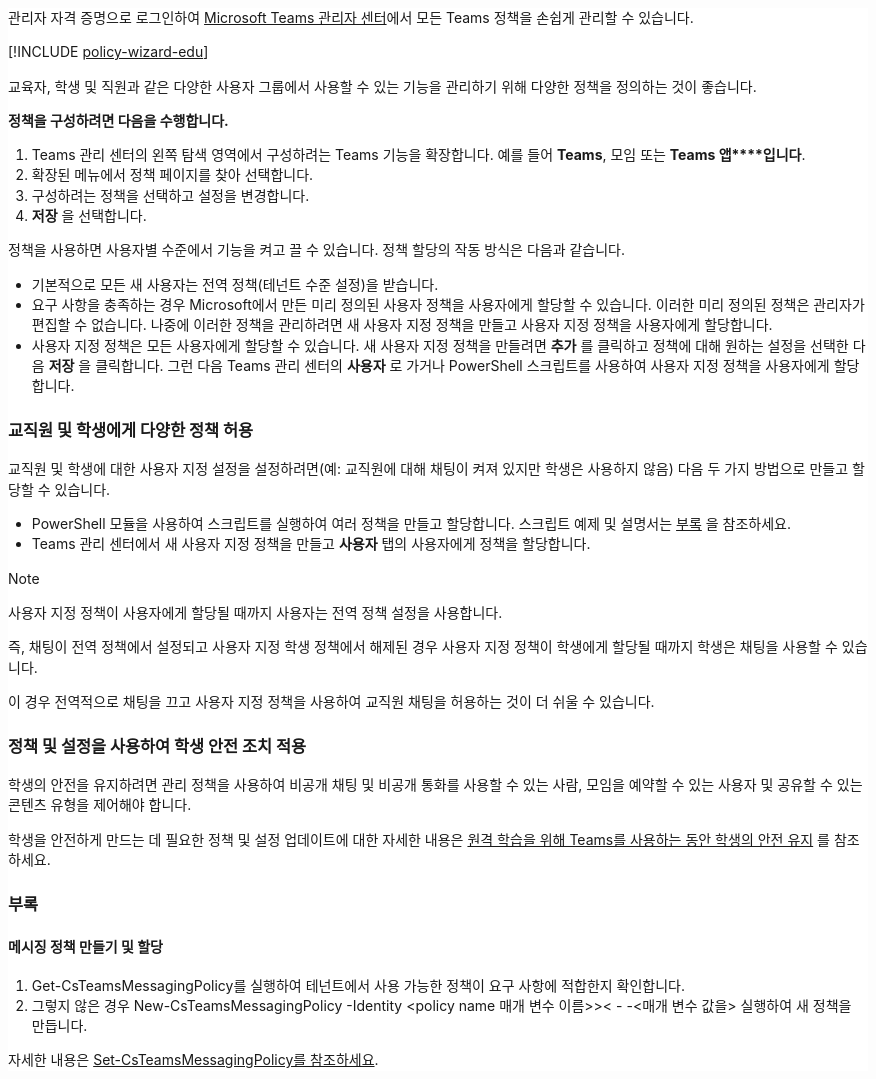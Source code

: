 관리자 자격 증명으로 로그인하여 [Microsoft Teams 관리자 센터](https://admin.teams.microsoft.com/)에서 모든 Teams 정책을 손쉽게 관리할 수 있습니다.

[!INCLUDE [policy-wizard-edu](includes/policy-wizard-edu.md)]

교육자, 학생 및 직원과 같은 다양한 사용자 그룹에서 사용할 수 있는 기능을 관리하기 위해 다양한 정책을 정의하는 것이 좋습니다.

**정책을 구성하려면 다음을 수행합니다.**

1. Teams 관리 센터의 왼쪽 탐색 영역에서 구성하려는 Teams 기능을 확장합니다. 예를 들어 **Teams**, 모임 또는 **Teams 앱****입니다**.
2. 확장된 메뉴에서 정책 페이지를 찾아 선택합니다.
3. 구성하려는 정책을 선택하고 설정을 변경합니다.
4. **저장** 을 선택합니다.

정책을 사용하면 사용자별 수준에서 기능을 켜고 끌 수 있습니다. 정책 할당의 작동 방식은 다음과 같습니다.

- 기본적으로 모든 새 사용자는 전역 정책(테넌트 수준 설정)을 받습니다.
- 요구 사항을 충족하는 경우 Microsoft에서 만든 미리 정의된 사용자 정책을 사용자에게 할당할 수 있습니다. 이러한 미리 정의된 정책은 관리자가 편집할 수 없습니다. 나중에 이러한 정책을 관리하려면 새 사용자 지정 정책을 만들고 사용자 지정 정책을 사용자에게 할당합니다.
- 사용자 지정 정책은 모든 사용자에게 할당할 수 있습니다. 새 사용자 지정 정책을 만들려면 **추가** 를 클릭하고 정책에 대해 원하는 설정을 선택한 다음 **저장** 을 클릭합니다. 그런 다음 Teams 관리 센터의 **사용자** 로 가거나 PowerShell 스크립트를 사용하여 사용자 지정 정책을 사용자에게 할당합니다.

### <a name="allow-different-policies-for-faculty-and-students"></a>교직원 및 학생에게 다양한 정책 허용

교직원 및 학생에 대한 사용자 지정 설정을 설정하려면(예: 교직원에 대해 채팅이 켜져 있지만 학생은 사용하지 않음) 다음 두 가지 방법으로 만들고 할당할 수 있습니다.

- PowerShell 모듈을 사용하여 스크립트를 실행하여 여러 정책을 만들고 할당합니다. 스크립트 예제 및 설명서는 [부록](#appendix) 을 참조하세요.
- Teams 관리 센터에서 새 사용자 지정 정책을 만들고 **사용자** 탭의 사용자에게 정책을 할당합니다.

> [!NOTE]
> 사용자 지정 정책이 사용자에게 할당될 때까지 사용자는 전역 정책 설정을 사용합니다.
>
> 즉, 채팅이 전역 정책에서 설정되고 사용자 지정 학생 정책에서 해제된 경우 사용자 지정 정책이 학생에게 할당될 때까지 학생은 채팅을 사용할 수 있습니다.
>
> 이 경우 전역적으로 채팅을 끄고 사용자 지정 정책을 사용하여 교직원 채팅을 허용하는 것이 더 쉬울 수 있습니다.

### <a name="use-policies-and-settings-to-enforce-student-safety-measures"></a>정책 및 설정을 사용하여 학생 안전 조치 적용

학생의 안전을 유지하려면 관리 정책을 사용하여 비공개 채팅 및 비공개 통화를 사용할 수 있는 사람, 모임을 예약할 수 있는 사용자 및 공유할 수 있는 콘텐츠 유형을 제어해야 합니다.  

학생을 안전하게 만드는 데 필요한 정책 및 설정 업데이트에 대한 자세한 내용은 [원격 학습을 위해 Teams를 사용하는 동안 학생의 안전 유지](https://support.office.com/article/f00fa399-0473-4d31-ab72-644c137e11c8) 를 참조하세요.

### <a name="appendix"></a>부록

#### <a name="create-and-assign-a-messaging-policy"></a>메시징 정책 만들기 및 할당

1. Get-CsTeamsMessagingPolicy를 실행하여 테넌트에서 사용 가능한 정책이 요구 사항에 적합한지 확인합니다.
2. 그렇지 않은 경우 New-CsTeamsMessagingPolicy -Identity &lt;policy name 매개 변수 이름&gt;&gt;&lt; - -&lt;매개 변수 값을&gt; 실행하여 새 정책을 만듭니다.

자세한 내용은 [Set-CsTeamsMessagingPolicy를 참조하세요](/powershell/module/skype/set-csteamsmessagingpolicy).
